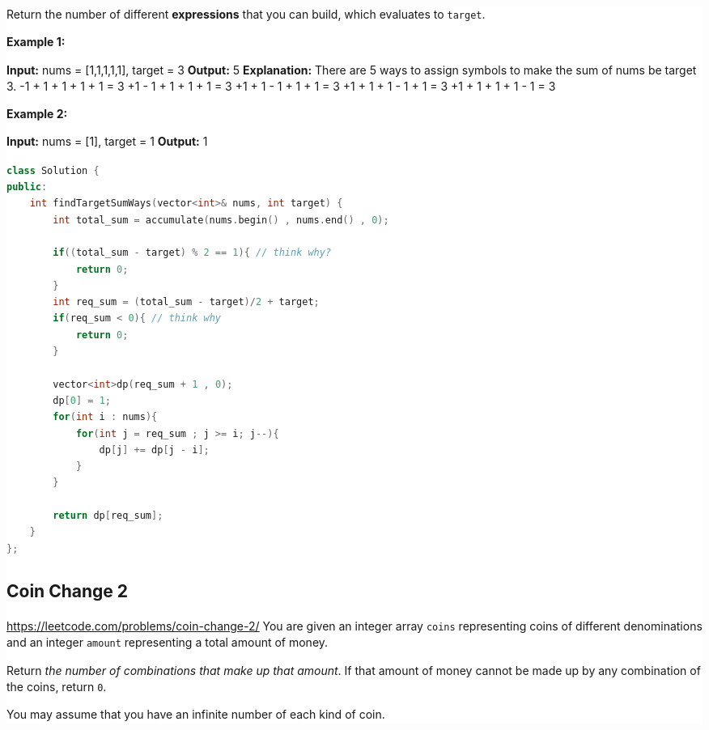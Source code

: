 Return the number of different **expressions** that you can build, which evaluates to `target`.

**Example 1:**

**Input:** nums = [1,1,1,1,1], target = 3
**Output:** 5
**Explanation:** There are 5 ways to assign symbols to make the sum of nums be target 3.
-1 + 1 + 1 + 1 + 1 = 3
+1 - 1 + 1 + 1 + 1 = 3
+1 + 1 - 1 + 1 + 1 = 3
+1 + 1 + 1 - 1 + 1 = 3
+1 + 1 + 1 + 1 - 1 = 3

**Example 2:**

**Input:** nums = [1], target = 1
**Output:** 1
```cpp
class Solution {
public:
    int findTargetSumWays(vector<int>& nums, int target) {
        int total_sum = accumulate(nums.begin() , nums.end() , 0);

        if((total_sum - target) % 2 == 1){ // think why?
            return 0;
        }
        int req_sum = (total_sum - target)/2 + target;
        if(req_sum < 0){ // think why
            return 0;
        }

        vector<int>dp(req_sum + 1 , 0);
        dp[0] = 1;
        for(int i : nums){
            for(int j = req_sum ; j >= i; j--){
                dp[j] += dp[j - i];
            }
        }

        return dp[req_sum];
    }
};
```

## Coin Change 2
https://leetcode.com/problems/coin-change-2/
You are given an integer array `coins` representing coins of different denominations and an integer `amount` representing a total amount of money.

Return _the number of combinations that make up that amount_. If that amount of money cannot be made up by any combination of the coins, return `0`.

You may assume that you have an infinite number of each kind of coin.
